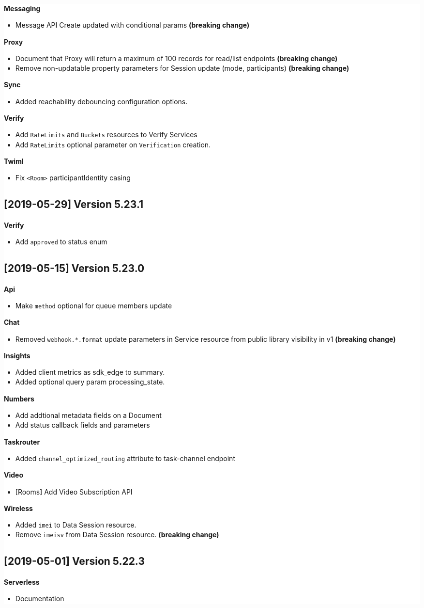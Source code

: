**Messaging**
- Message API Create updated with conditional params **(breaking change)**

**Proxy**
- Document that Proxy will return a maximum of 100 records for read/list endpoints **(breaking change)**
- Remove non-updatable property parameters for Session update (mode, participants) **(breaking change)**

**Sync**
- Added reachability debouncing configuration options.

**Verify**
- Add `RateLimits` and `Buckets` resources to Verify Services
- Add `RateLimits` optional parameter on `Verification` creation.

**Twiml**
- Fix `<Room>` participantIdentity casing


[2019-05-29] Version 5.23.1
----------------------------
**Verify**
- Add `approved` to status enum


[2019-05-15] Version 5.23.0
----------------------------
**Api**
- Make `method` optional for queue members update

**Chat**
- Removed `webhook.*.format` update parameters in Service resource from public library visibility in v1 **(breaking change)**

**Insights**
- Added client metrics as sdk_edge to summary.
- Added optional query param processing_state.

**Numbers**
- Add addtional metadata fields on a Document
- Add status callback fields and parameters

**Taskrouter**
- Added `channel_optimized_routing` attribute to task-channel endpoint

**Video**
- [Rooms] Add Video Subscription API

**Wireless**
- Added `imei` to Data Session resource.
- Remove `imeisv` from Data Session resource. **(breaking change)**


[2019-05-01] Version 5.22.3
----------------------------
**Serverless**
- Documentation
